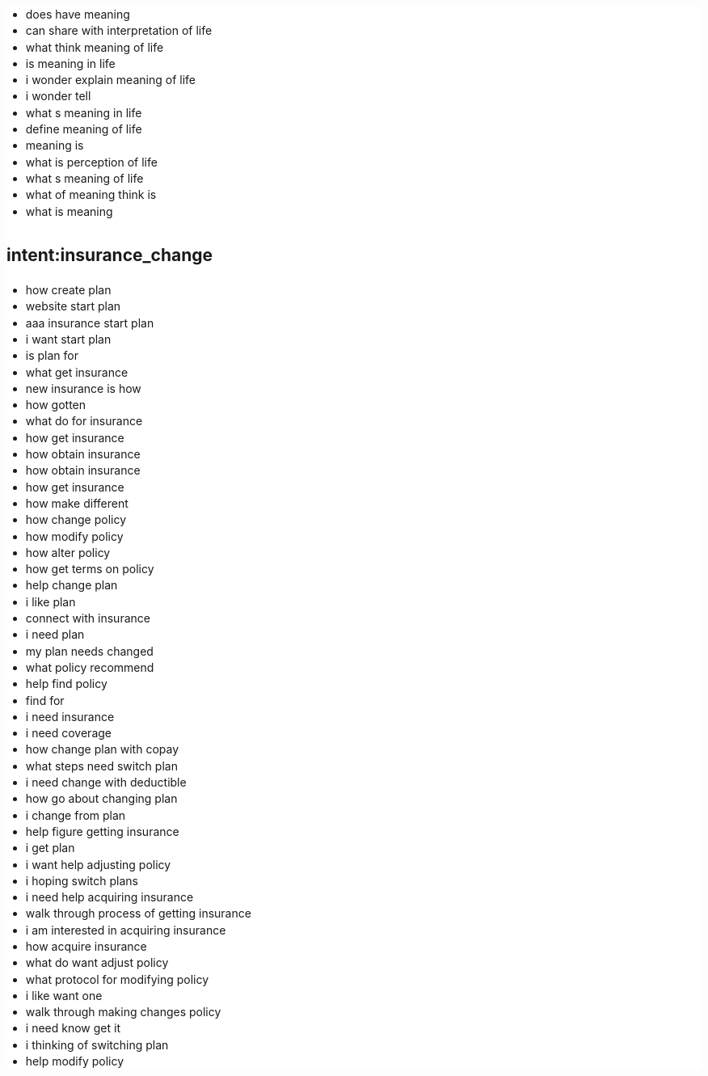 - does have meaning
- can share with interpretation of life
- what think meaning of life
- is meaning in life
- i wonder explain meaning of life
- i wonder tell
- what s meaning in life
- define meaning of life
- meaning is
- what is perception of life
- what s meaning of life
- what of meaning think is
- what is meaning

## intent:insurance_change
- how create plan
- website start plan
- aaa insurance start plan
- i want start plan
- is plan for
- what get insurance
- new insurance is how
- how gotten
- what do for insurance
- how get insurance
- how obtain insurance
- how obtain insurance
- how get insurance
- how make different
- how change policy
- how modify policy
- how alter policy
- how get terms on policy
- help change plan
- i like plan
- connect with insurance
- i need plan
- my plan needs changed
- what policy recommend
- help find policy
- find for
- i need insurance
- i need coverage
- how change plan with copay
- what steps need switch plan
- i need change with deductible
- how go about changing plan
- i change from plan
- help figure getting insurance
- i get plan
- i want help adjusting policy
- i hoping switch plans
- i need help acquiring insurance
- walk through process of getting insurance
- i am interested in acquiring insurance
- how acquire insurance
- what do want adjust policy
- what protocol for modifying policy
- i like want one
- walk through making changes policy
- i need know get it
- i thinking of switching plan
- help modify policy
